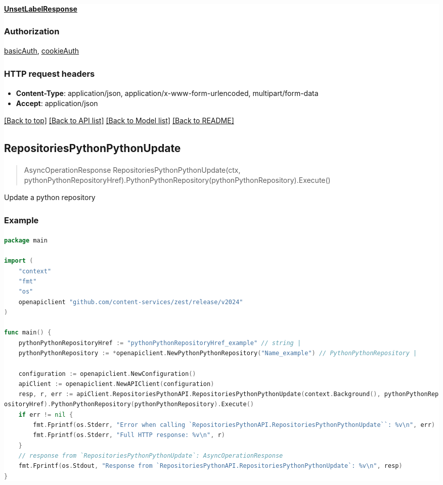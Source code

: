 [**UnsetLabelResponse**](UnsetLabelResponse.md)

### Authorization

[basicAuth](../README.md#basicAuth), [cookieAuth](../README.md#cookieAuth)

### HTTP request headers

- **Content-Type**: application/json, application/x-www-form-urlencoded, multipart/form-data
- **Accept**: application/json

[[Back to top]](#) [[Back to API list]](../README.md#documentation-for-api-endpoints)
[[Back to Model list]](../README.md#documentation-for-models)
[[Back to README]](../README.md)


## RepositoriesPythonPythonUpdate

> AsyncOperationResponse RepositoriesPythonPythonUpdate(ctx, pythonPythonRepositoryHref).PythonPythonRepository(pythonPythonRepository).Execute()

Update a python repository



### Example

```go
package main

import (
	"context"
	"fmt"
	"os"
	openapiclient "github.com/content-services/zest/release/v2024"
)

func main() {
	pythonPythonRepositoryHref := "pythonPythonRepositoryHref_example" // string | 
	pythonPythonRepository := *openapiclient.NewPythonPythonRepository("Name_example") // PythonPythonRepository | 

	configuration := openapiclient.NewConfiguration()
	apiClient := openapiclient.NewAPIClient(configuration)
	resp, r, err := apiClient.RepositoriesPythonAPI.RepositoriesPythonPythonUpdate(context.Background(), pythonPythonRepositoryHref).PythonPythonRepository(pythonPythonRepository).Execute()
	if err != nil {
		fmt.Fprintf(os.Stderr, "Error when calling `RepositoriesPythonAPI.RepositoriesPythonPythonUpdate``: %v\n", err)
		fmt.Fprintf(os.Stderr, "Full HTTP response: %v\n", r)
	}
	// response from `RepositoriesPythonPythonUpdate`: AsyncOperationResponse
	fmt.Fprintf(os.Stdout, "Response from `RepositoriesPythonAPI.RepositoriesPythonPythonUpdate`: %v\n", resp)
}
```
